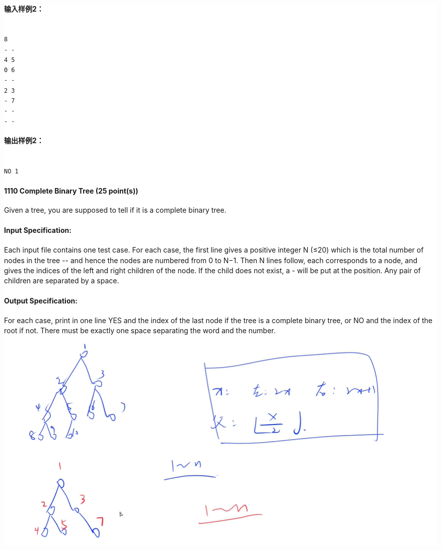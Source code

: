 <h4>输入样例2：</h4>

<pre><code>
8
- -
4 5
0 6
- -
2 3
- 7
- -
- -
</code></pre>

<h4>输出样例2：</h4>

<pre><code>
NO 1
</code></pre>

#### 1110 Complete Binary Tree (25 point(s))
Given a tree, you are supposed to tell if it is a complete binary tree.

#### Input Specification:
Each input file contains one test case. For each case, the first line gives a positive integer N (≤20) which is the total number of nodes in the tree -- and hence the nodes are numbered from 0 to N−1. Then N lines follow, each corresponds to a node, and gives the indices of the left and right children of the node. If the child does not exist, a - will be put at the position. Any pair of children are separated by a space.

#### Output Specification:
For each case, print in one line YES and the index of the last node if the tree is a complete binary tree, or NO and the index of the root if not. There must be exactly one space separating the word and the number.

![](./images/2021081804.png)
